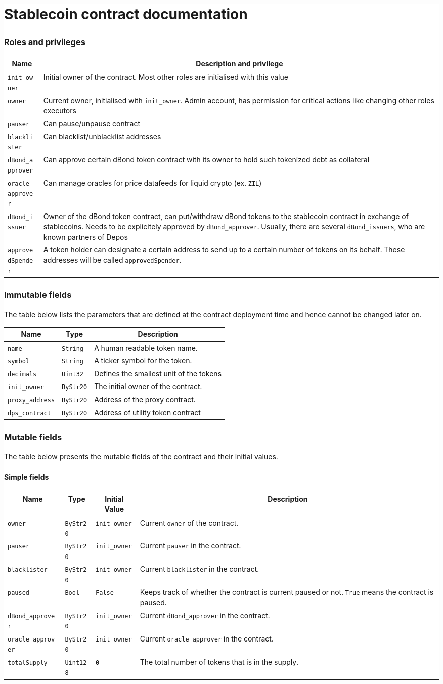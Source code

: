# Stablecoin contract documentation

### Roles and privileges

| Name | Description and privilege |
|--|--|
| `init_owner`      | Initial owner of the contract. Most other roles are initialised with this value |
| `owner`           | Current owner, initialised with `init_owner`. Admin account, has permission for critical actions like changing other roles executors |
| `pauser`          | Can pause/unpause contract |
| `blacklister`     | Can blacklist/unblacklist addresses |
| `dBond_approver`  | Can approve certain dBond token contract with its owner to hold such tokenized debt as collateral |
| `oracle_approver` | Can manage oracles for price datafeeds for liquid crypto (ex. `ZIL`) |
| `dBond_issuer`    | Owner of the dBond token contract, can put/withdraw dBond tokens to the stablecoin contract in exchange of stablecoins. Needs to be explicitely approved by `dBond_approver`. Usually, there are several `dBond_issuers`, who are known partners of Depos |
|`approvedSpender`  | A token holder can designate a certain address to send up to a certain number of tokens on its behalf. These addresses will be called `approvedSpender`.  |

### Immutable fields

The table below lists the parameters that are defined at the contract deployment time and hence cannot be changed later on.

| Name | Type | Description |
|--|--|--|
|`name`         | `String`  | A human readable token name. |
|`symbol`       | `String`  | A ticker symbol for the token. |
|`decimals`     | `Uint32`  | Defines the smallest unit of the tokens|
|`init_owner`   | `ByStr20` | The initial owner of the contract. |
|`proxy_address`| `ByStr20` | Address of the proxy contract. |
|`dps_contract` | `ByStr20` | Address of utility token contract |

### Mutable fields

The table below presents the mutable fields of the contract and their initial values.

#### Simple fields
| Name | Type | Initial Value |Description |
|--|--|--|--|
|`owner`        | `ByStr20` | `init_owner`  | Current `owner` of the contract. |
|`pauser`       | `ByStr20` | `init_owner`  | Current `pauser` in the contract. |
|`blacklister`  | `ByStr20` | `init_owner`  | Current `blacklister` in the contract.|
|`paused`       | `Bool`    | `False`       | Keeps track of whether the contract is current paused or not. `True` means the contract is paused. |
|`dBond_approver`| `ByStr20` | `init_owner`  | Current `dBond_approver` in the contract.|
|`oracle_approver`| `ByStr20` | `init_owner`  | Current `oracle_approver` in the contract.|
|`totalSupply`  | `Uint128` | `0`           | The total number of tokens that is in the supply. |
